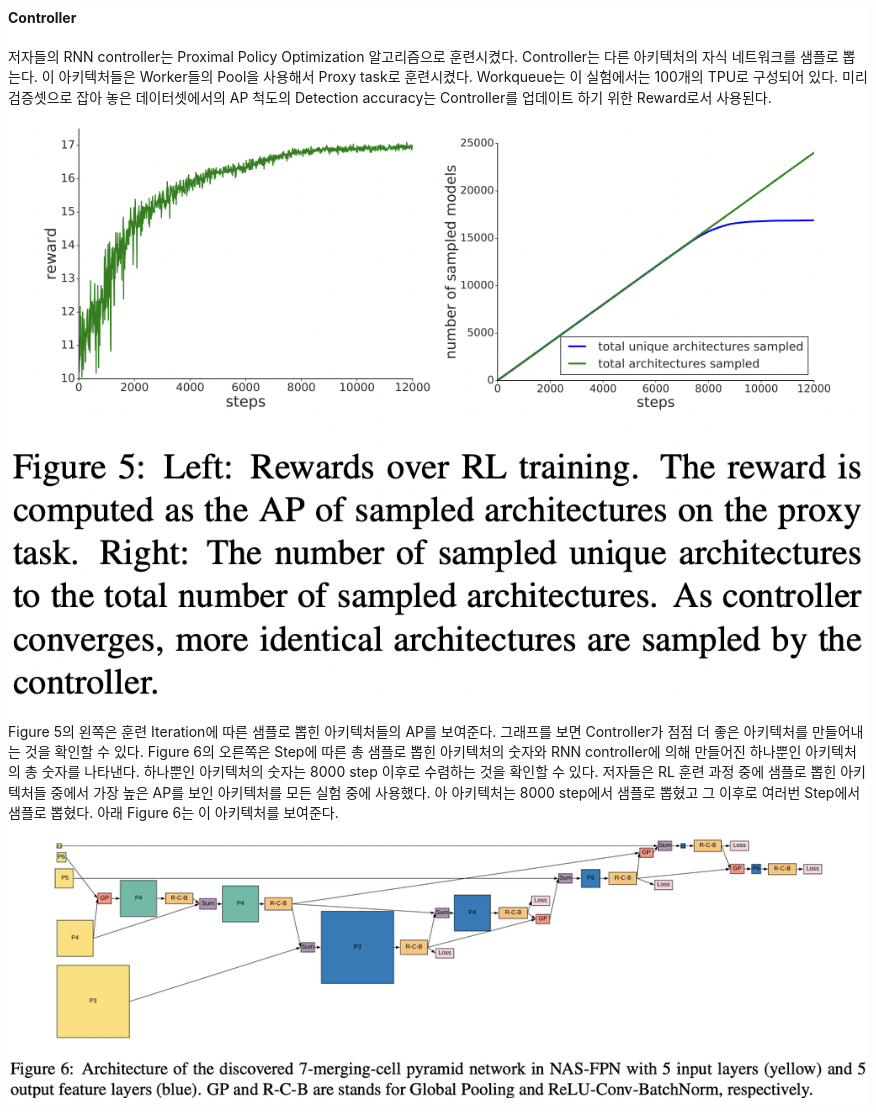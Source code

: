 

####  Controller

저자들의 RNN controller는 Proximal Policy Optimization 알고리즘으로 훈련시켰다. Controller는 다른 아키텍처의 자식 네트워크를 샘플로 뽑는다. 이 아키텍처들은 Worker들의 Pool을 사용해서 Proxy task로 훈련시켰다. Workqueue는 이 실험에서는 100개의 TPU로 구성되어 있다. 미리 검증셋으로 잡아 놓은 데이터셋에서의 AP 척도의 Detection accuracy는 Controller를 업데이트 하기 위한 Reward로서 사용된다. 

![](./Figure/NAS-FPN_Learning_Scalable_Feature_Pyramid_Architecture_for_Object_Detection6.png)

Figure 5의 왼쪽은 훈련 Iteration에 따른 샘플로 뽑힌 아키텍처들의 AP를 보여준다. 그래프를 보면 Controller가 점점 더 좋은 아키텍처를 만들어내는 것을 확인할 수 있다. Figure 6의 오른쪽은 Step에 따른 총 샘플로 뽑힌 아키텍처의 숫자와 RNN controller에 의해 만들어진 하나뿐인 아키텍처의 총 숫자를 나타낸다. 하나뿐인 아키텍처의 숫자는 8000 step 이후로 수렴하는 것을 확인할 수 있다. 저자들은 RL 훈련 과정 중에 샘플로 뽑힌 아키텍처들 중에서 가장 높은 AP를 보인 아키텍처를 모든 실험 중에 사용했다. 아 아키텍처는 8000 step에서 샘플로 뽑혔고 그 이후로 여러번 Step에서 샘플로 뽑혔다. 아래 Figure 6는 이 아키텍처를 보여준다. 

![](./Figure/NAS-FPN_Learning_Scalable_Feature_Pyramid_Architecture_for_Object_Detection7.png) 
